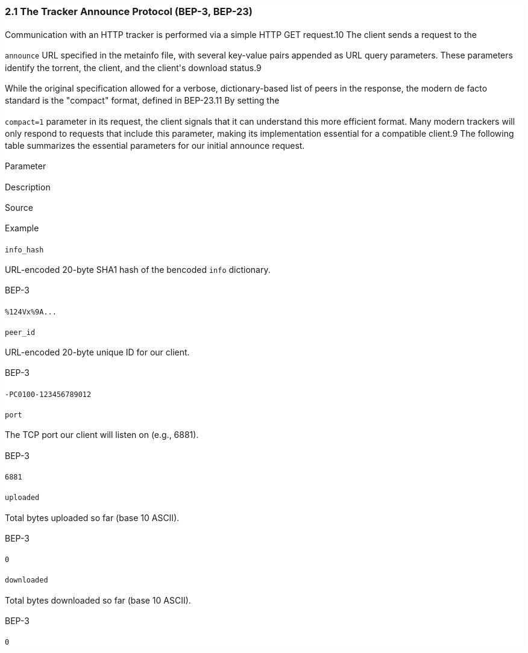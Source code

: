### 2.1 The Tracker Announce Protocol (BEP-3, BEP-23)

Communication with an HTTP tracker is performed via a simple HTTP GET request.10 The client sends a request to the

`announce` URL specified in the metainfo file, with several key-value pairs appended as URL query parameters. These parameters identify the torrent, the client, and the client's download status.9

While the original specification allowed for a verbose, dictionary-based list of peers in the response, the modern de facto standard is the "compact" format, defined in BEP-23.11 By setting the

`compact=1` parameter in its request, the client signals that it can understand this more efficient format. Many modern trackers will only respond to requests that include this parameter, making its implementation essential for a compatible client.9 The following table summarizes the essential parameters for our initial announce request.

Parameter

Description

Source

Example

`info_hash`

URL-encoded 20-byte SHA1 hash of the bencoded `info` dictionary.

BEP-3

`%124Vx%9A...`

`peer_id`

URL-encoded 20-byte unique ID for our client.

BEP-3

`-PC0100-123456789012`

`port`

The TCP port our client will listen on (e.g., 6881).

BEP-3

`6881`

`uploaded`

Total bytes uploaded so far (base 10 ASCII).

BEP-3

`0`

`downloaded`

Total bytes downloaded so far (base 10 ASCII).

BEP-3

`0`
